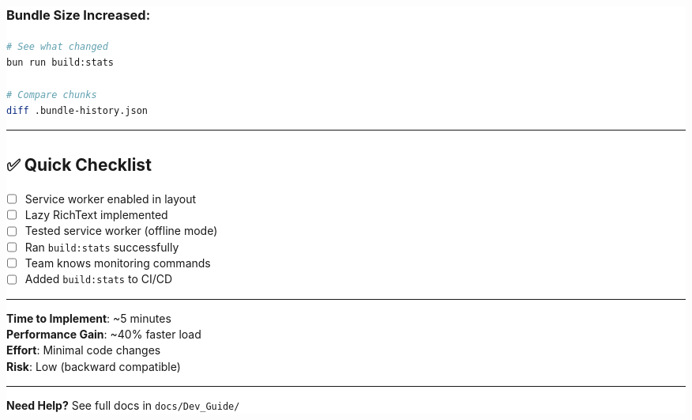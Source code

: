 ### Bundle Size Increased:

```bash
# See what changed
bun run build:stats

# Compare chunks
diff .bundle-history.json
```

---

## ✅ Quick Checklist

- [ ] Service worker enabled in layout
- [ ] Lazy RichText implemented
- [ ] Tested service worker (offline mode)
- [ ] Ran `build:stats` successfully
- [ ] Team knows monitoring commands
- [ ] Added `build:stats` to CI/CD

---

**Time to Implement**: ~5 minutes  
**Performance Gain**: ~40% faster load  
**Effort**: Minimal code changes  
**Risk**: Low (backward compatible)

---

**Need Help?** See full docs in `docs/Dev_Guide/`
